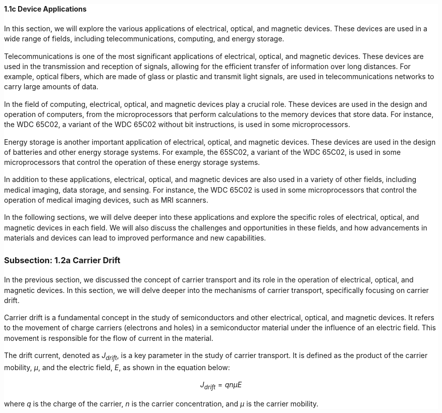 #### 1.1c Device Applications

In this section, we will explore the various applications of electrical, optical, and magnetic devices. These devices are used in a wide range of fields, including telecommunications, computing, and energy storage.

Telecommunications is one of the most significant applications of electrical, optical, and magnetic devices. These devices are used in the transmission and reception of signals, allowing for the efficient transfer of information over long distances. For example, optical fibers, which are made of glass or plastic and transmit light signals, are used in telecommunications networks to carry large amounts of data.

In the field of computing, electrical, optical, and magnetic devices play a crucial role. These devices are used in the design and operation of computers, from the microprocessors that perform calculations to the memory devices that store data. For instance, the WDC 65C02, a variant of the WDC 65C02 without bit instructions, is used in some microprocessors.

Energy storage is another important application of electrical, optical, and magnetic devices. These devices are used in the design of batteries and other energy storage systems. For example, the 65SC02, a variant of the WDC 65C02, is used in some microprocessors that control the operation of these energy storage systems.

In addition to these applications, electrical, optical, and magnetic devices are also used in a variety of other fields, including medical imaging, data storage, and sensing. For instance, the WDC 65C02 is used in some microprocessors that control the operation of medical imaging devices, such as MRI scanners.

In the following sections, we will delve deeper into these applications and explore the specific roles of electrical, optical, and magnetic devices in each field. We will also discuss the challenges and opportunities in these fields, and how advancements in materials and devices can lead to improved performance and new capabilities.




### Subsection: 1.2a Carrier Drift

In the previous section, we discussed the concept of carrier transport and its role in the operation of electrical, optical, and magnetic devices. In this section, we will delve deeper into the mechanisms of carrier transport, specifically focusing on carrier drift.

Carrier drift is a fundamental concept in the study of semiconductors and other electrical, optical, and magnetic devices. It refers to the movement of charge carriers (electrons and holes) in a semiconductor material under the influence of an electric field. This movement is responsible for the flow of current in the material.

The drift current, denoted as $J_{drift}$, is a key parameter in the study of carrier transport. It is defined as the product of the carrier mobility, $\mu$, and the electric field, $E$, as shown in the equation below:

$$
J_{drift} = qn\mu E
$$

where $q$ is the charge of the carrier, $n$ is the carrier concentration, and $\mu$ is the carrier mobility.
